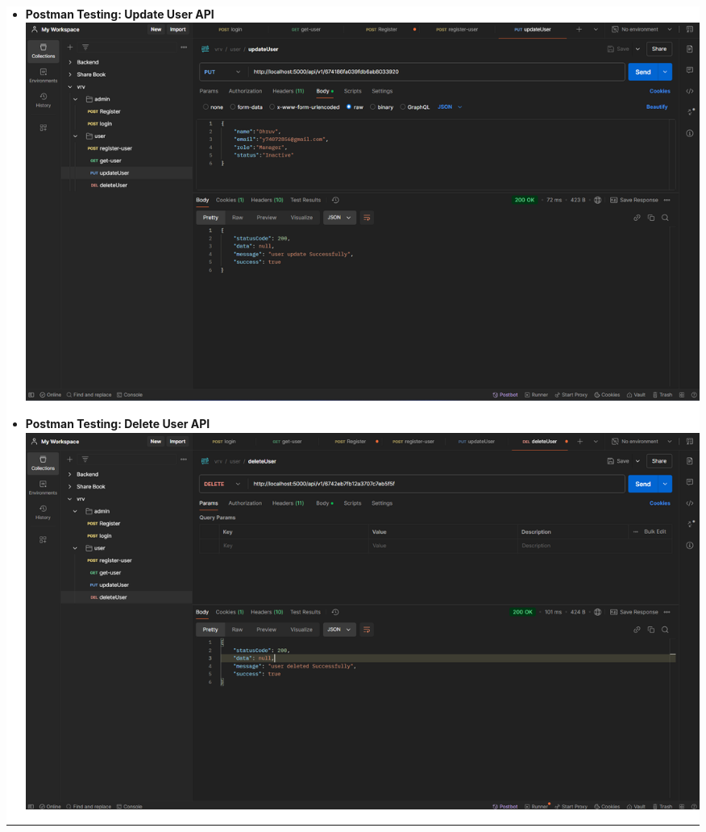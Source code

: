 - **Postman Testing: Update User API**  
   ![Postman Get Users](./photos/postman-update-user.png)

- **Postman Testing: Delete User API**  
   ![Postman Get Users](./photos/postman-delete-user.png)

---